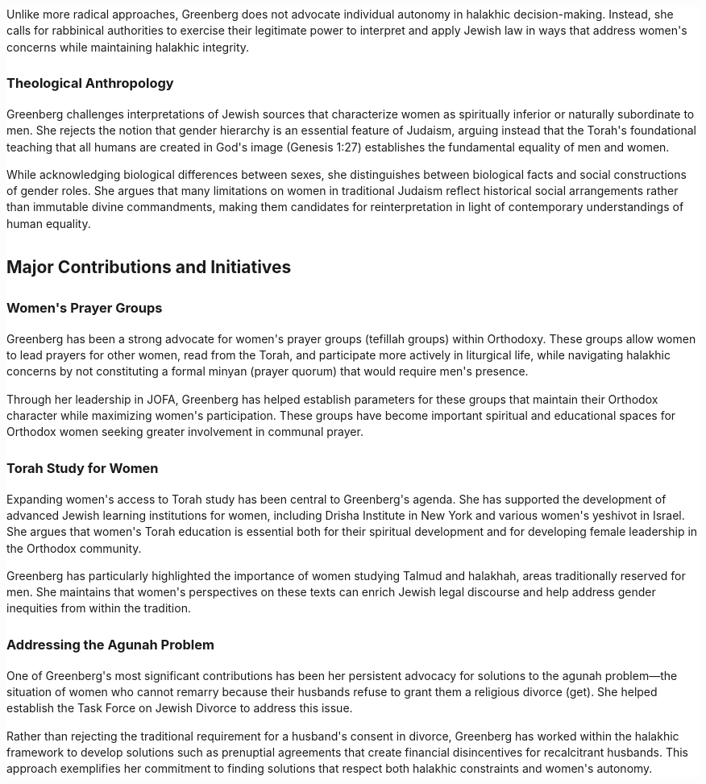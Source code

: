 Unlike more radical approaches, Greenberg does not advocate individual autonomy in halakhic decision-making. Instead, she calls for rabbinical authorities to exercise their legitimate power to interpret and apply Jewish law in ways that address women's concerns while maintaining halakhic integrity.

### Theological Anthropology

Greenberg challenges interpretations of Jewish sources that characterize women as spiritually inferior or naturally subordinate to men. She rejects the notion that gender hierarchy is an essential feature of Judaism, arguing instead that the Torah's foundational teaching that all humans are created in God's image (Genesis 1:27) establishes the fundamental equality of men and women.

While acknowledging biological differences between sexes, she distinguishes between biological facts and social constructions of gender roles. She argues that many limitations on women in traditional Judaism reflect historical social arrangements rather than immutable divine commandments, making them candidates for reinterpretation in light of contemporary understandings of human equality.

## Major Contributions and Initiatives

### Women's Prayer Groups

Greenberg has been a strong advocate for women's prayer groups (tefillah groups) within Orthodoxy. These groups allow women to lead prayers for other women, read from the Torah, and participate more actively in liturgical life, while navigating halakhic concerns by not constituting a formal minyan (prayer quorum) that would require men's presence.

Through her leadership in JOFA, Greenberg has helped establish parameters for these groups that maintain their Orthodox character while maximizing women's participation. These groups have become important spiritual and educational spaces for Orthodox women seeking greater involvement in communal prayer.

### Torah Study for Women

Expanding women's access to Torah study has been central to Greenberg's agenda. She has supported the development of advanced Jewish learning institutions for women, including Drisha Institute in New York and various women's yeshivot in Israel. She argues that women's Torah education is essential both for their spiritual development and for developing female leadership in the Orthodox community.

Greenberg has particularly highlighted the importance of women studying Talmud and halakhah, areas traditionally reserved for men. She maintains that women's perspectives on these texts can enrich Jewish legal discourse and help address gender inequities from within the tradition.

### Addressing the Agunah Problem

One of Greenberg's most significant contributions has been her persistent advocacy for solutions to the agunah problem—the situation of women who cannot remarry because their husbands refuse to grant them a religious divorce (get). She helped establish the Task Force on Jewish Divorce to address this issue.

Rather than rejecting the traditional requirement for a husband's consent in divorce, Greenberg has worked within the halakhic framework to develop solutions such as prenuptial agreements that create financial disincentives for recalcitrant husbands. This approach exemplifies her commitment to finding solutions that respect both halakhic constraints and women's autonomy.
